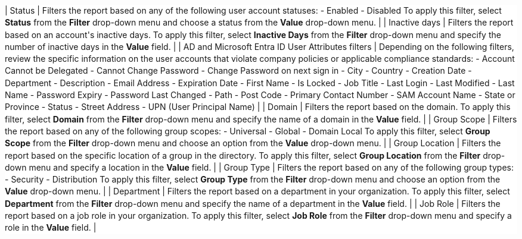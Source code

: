 | Status                                            | Filters the report based on any of the following user account statuses: - Enabled - Disabled To apply this filter, select **Status** from the **Filter** drop-down menu and choose a status from the **Value** drop-down menu.                                                                                                                                                                                                                                                                                                                                                                                     |
| Inactive days                                     | Filters the report based on an account's inactive days. To apply this filter, select **Inactive Days** from the **Filter** drop-down menu and specify the number of inactive days in the **Value** field.                                                                                                                                                                                                                                                                                                                                                                                                          |
| AD and Microsoft Entra ID User Attributes filters | Depending on the following filters, review the specific information on the user accounts that violate company policies or applicable compliance standards: - Account Cannot be Delegated - Cannot Change Password - Change Password on next sign in - City - Country - Creation Date - Department - Description - Email Address - Expiration Date - First Name - Is Locked - Job Title - Last Login - Last Modified - Last Name - Password Expiry - Password Last Changed - Path - Post Code - Primary Contact Number - SAM Account Name - State or Province - Status - Street Address - UPN (User Principal Name) |
| Domain                                            | Filters the report based on the domain. To apply this filter, select **Domain** from the **Filter** drop-down menu and specify the name of a domain in the **Value** field.                                                                                                                                                                                                                                                                                                                                                                                                                                        |
| Group Scope                                       | Filters the report based on any of the following group scopes: - Universal - Global - Domain Local To apply this filter, select **Group Scope** from the **Filter** drop-down menu and choose an option from the **Value** drop-down menu.                                                                                                                                                                                                                                                                                                                                                                         |
| Group Location                                    | Filters the report based on the specific location of a group in the directory. To apply this filter, select **Group Location** from the **Filter** drop-down menu and specify a location in the **Value** field.                                                                                                                                                                                                                                                                                                                                                                                                   |
| Group Type                                        | Filters the report based on any of the following group types: - Security - Distribution To apply this filter, select **Group Type** from the **Filter** drop-down menu and choose an option from the **Value** drop-down menu.                                                                                                                                                                                                                                                                                                                                                                                     |
| Department                                        | Filters the report based on a department in your organization. To apply this filter, select **Department** from the **Filter** drop-down menu and specify the name of a department in the **Value** field.                                                                                                                                                                                                                                                                                                                                                                                                         |
| Job Role                                          | Filters the report based on a job role in your organization. To apply this filter, select **Job Role** from the **Filter** drop-down menu and specify a role in the **Value** field.                                                                                                                                                                                                                                                                                                                                                                                                                               |